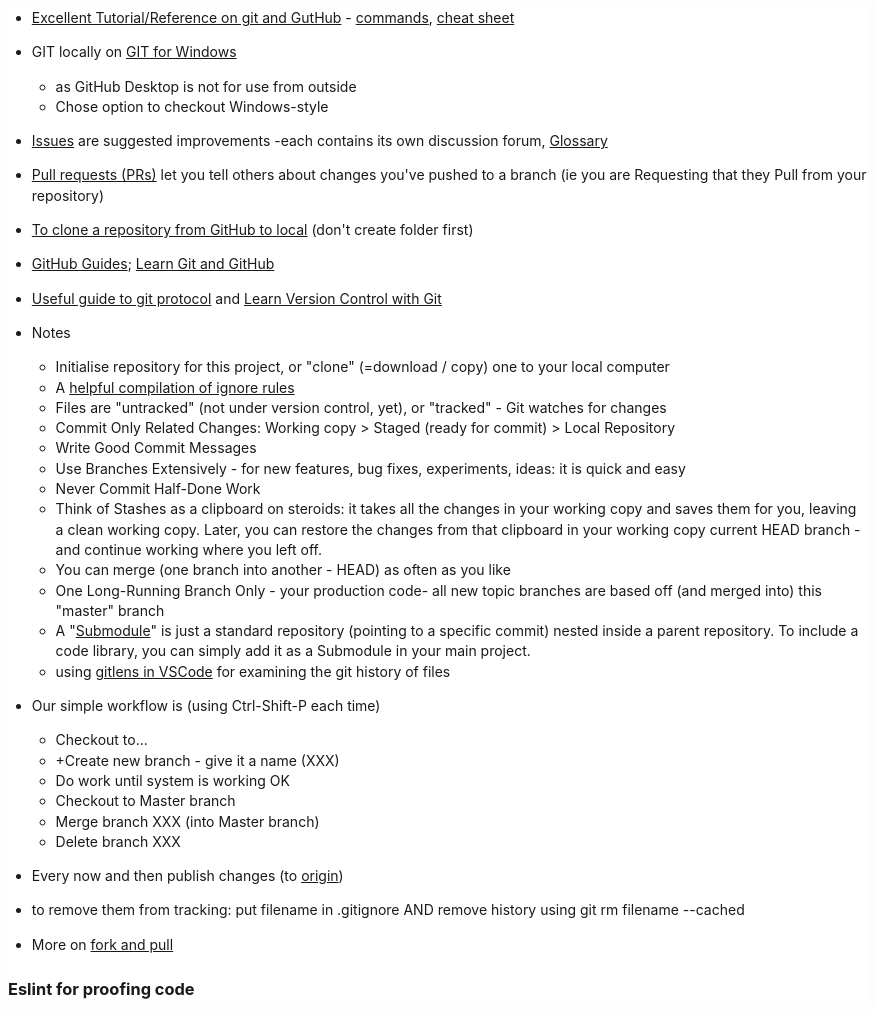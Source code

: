 - [Excellent Tutorial/Reference on git and GutHub](https://kbroman.org/github_tutorial/) - [commands](https://github.com/kbroman/Tools4RR/blob/master/04_Git/GitCommands/git_notes.md), [cheat sheet](https://git-scm.com/docs/)
- GIT locally on [GIT for Windows](https://gitforwindows.org/)
  - as GitHub Desktop is not for use from outside
  - Chose option to checkout Windows-style
  
- [Issues](https://guides.github.com/features/issues/) are suggested improvements -each contains its own discussion forum, [Glossary](https://help.github.com/articles/github-glossary/)

- [Pull requests (PRs)](https://help.github.com/articles/about-pull-requests/) let you tell others about changes you've pushed to a branch (ie you are Requesting that they Pull from your repository)

- [To clone a repository from GitHub to local](https://help.github.com/articles/cloning-a-repository/) (don't create folder first)

- [GitHub Guides](https://guides.github.com/); [Learn Git and GitHub](https://medium.freecodecamp.org/how-you-can-learn-git-and-github-while-youre-learning-to-code-7a592ea287ba)
- [Useful guide to git protocol](https://medium.com/@francesco.agnoletto/how-to-not-f-up-your-local-files-with-git-part-1-e0756c88fd3c) and [Learn Version Control with Git](https://www.git-tower.com/learn/git/ebook/en/desktop-gui/basics/what-is-version-control#start)

- Notes
  - Initialise repository for this project, or "clone" (=download / copy) one to your local computer
  - A [helpful compilation of ignore rules](https://github.com/github/gitignore)
  - Files are "untracked" (not under version control, yet), or "tracked" - Git watches for changes
  - Commit Only Related Changes: Working copy \> Staged (ready for commit) \> Local Repository
  - Write Good Commit Messages
  - Use Branches Extensively - for new features, bug fixes, experiments, ideas: it is quick and easy
  - Never Commit Half-Done Work
  - Think of Stashes as a clipboard on steroids: it takes all the changes in your working copy and saves them for you, leaving a clean working copy. Later, you can restore the changes from that clipboard in your working copy current HEAD branch - and continue working where you left off.
  - You can merge (one branch into another - HEAD) as often as you like
  - One Long-Running Branch Only - your production code- all new topic branches are based off (and merged into) this "master" branch
  - A "[Submodule](https://www.git-tower.com/learn/git/ebook/en/desktop-gui/advanced-topics/submodules#start)" is just a standard repository (pointing to a specific commit) nested inside a parent repository. To include a code library, you can simply add it as a Submodule in your main project.
  - using [gitlens in VSCode](https://github.com/eamodio/vscode-gitlens/#gitlens-explorer) for examining the git history of files
- Our simple workflow is (using Ctrl-Shift-P each time)
  - Checkout to...
  - +Create new branch - give it a name (XXX)
  - Do work until system is working OK
  - Checkout to Master branch
  - Merge branch XXX (into Master branch)
  - Delete branch XXX
- Every now and then publish changes (to [origin](https://github.com/PeterC66/m4ops))
- to remove them from tracking: put filename in .gitignore AND remove history using git rm filename --cached
- More on [fork and pull](https://www.openstreetmap.org/user/alexkemp/diary/47452)

### Eslint for proofing code
